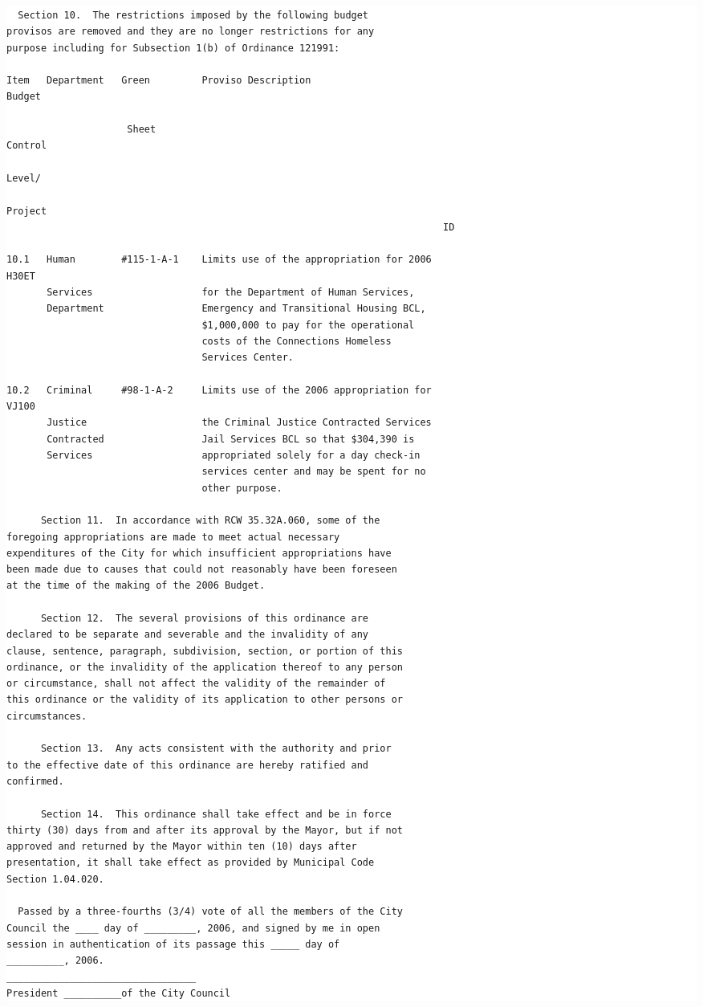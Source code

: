       Section 10.  The restrictions imposed by the following budget  
    provisos are removed and they are no longer restrictions for any  
    purpose including for Subsection 1(b) of Ordinance 121991:  
  
    Item   Department   Green         Proviso Description  
    Budget  
  
                         Sheet  
    Control  
  
    Level/  
  
    Project  
                                                                                ID  
  
    10.1   Human        #115-1-A-1    Limits use of the appropriation for 2006  
    H30ET  
           Services                   for the Department of Human Services,  
           Department                 Emergency and Transitional Housing BCL,  
                                      $1,000,000 to pay for the operational  
                                      costs of the Connections Homeless  
                                      Services Center.  
  
    10.2   Criminal     #98-1-A-2     Limits use of the 2006 appropriation for  
    VJ100  
           Justice                    the Criminal Justice Contracted Services  
           Contracted                 Jail Services BCL so that $304,390 is  
           Services                   appropriated solely for a day check-in  
                                      services center and may be spent for no  
                                      other purpose.  
  
          Section 11.  In accordance with RCW 35.32A.060, some of the  
    foregoing appropriations are made to meet actual necessary  
    expenditures of the City for which insufficient appropriations have  
    been made due to causes that could not reasonably have been foreseen  
    at the time of the making of the 2006 Budget.  
  
          Section 12.  The several provisions of this ordinance are  
    declared to be separate and severable and the invalidity of any  
    clause, sentence, paragraph, subdivision, section, or portion of this  
    ordinance, or the invalidity of the application thereof to any person  
    or circumstance, shall not affect the validity of the remainder of  
    this ordinance or the validity of its application to other persons or  
    circumstances.  
  
          Section 13.  Any acts consistent with the authority and prior  
    to the effective date of this ordinance are hereby ratified and  
    confirmed.  
  
          Section 14.  This ordinance shall take effect and be in force  
    thirty (30) days from and after its approval by the Mayor, but if not  
    approved and returned by the Mayor within ten (10) days after  
    presentation, it shall take effect as provided by Municipal Code  
    Section 1.04.020.  
  
      Passed by a three-fourths (3/4) vote of all the members of the City  
    Council the ____ day of _________, 2006, and signed by me in open  
    session in authentication of its passage this _____ day of  
    __________, 2006.  
    _________________________________  
    President __________of the City Council  
  